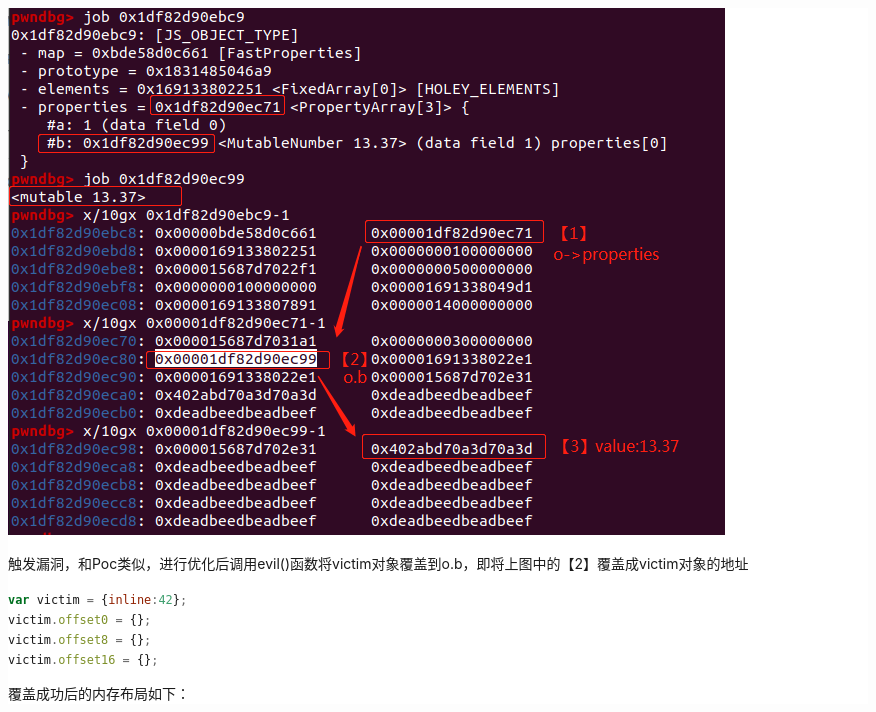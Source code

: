 ![image-20200806140310822](..\image\2020-08-05-34c3ctf-chrome-pwn分析\6.png)

触发漏洞，和Poc类似，进行优化后调用evil()函数将victim对象覆盖到o.b，即将上图中的【2】覆盖成victim对象的地址

```javascript
var victim = {inline:42};
victim.offset0 = {};
victim.offset8 = {};
victim.offset16 = {};
```

覆盖成功后的内存布局如下：
